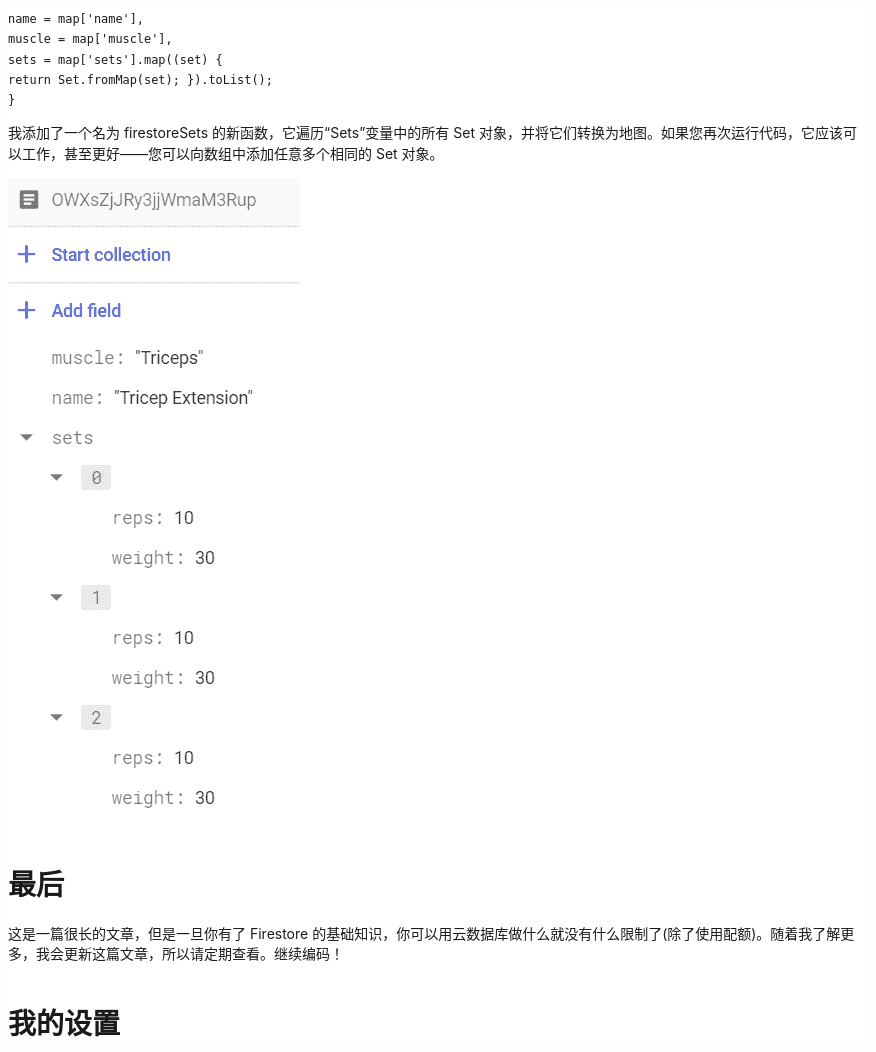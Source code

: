 ```
name = map['name'], 
muscle = map['muscle'], 
sets = map['sets'].map((set) { 
return Set.fromMap(set); }).toList(); 
}
```

我添加了一个名为 firestoreSets 的新函数，它遍历“Sets”变量中的所有 Set 对象，并将它们转换为地图。如果您再次运行代码，它应该可以工作，甚至更好——您可以向数组中添加任意多个相同的 Set 对象。

![](img/7823987b361038dd08334631c71a3315.png)

# 最后

这是一篇很长的文章，但是一旦你有了 Firestore 的基础知识，你可以用云数据库做什么就没有什么限制了(除了使用配额)。随着我了解更多，我会更新这篇文章，所以请定期查看。继续编码！

# 我的设置
